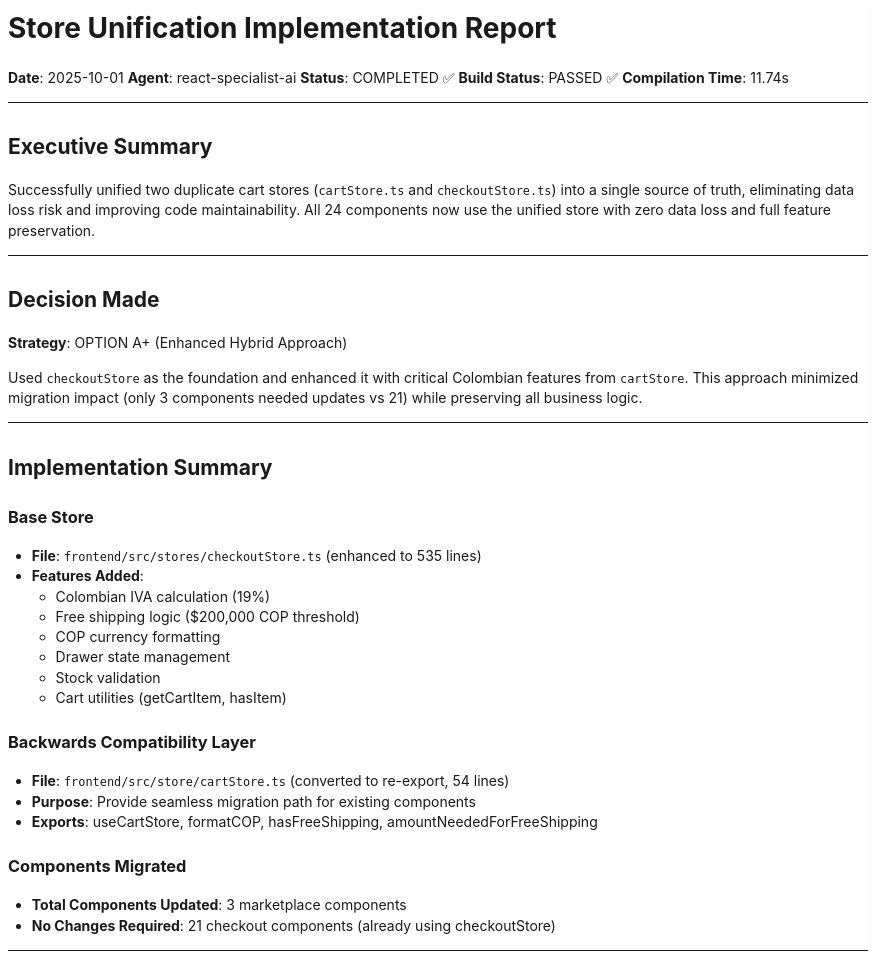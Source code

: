 # Store Unification Implementation Report

**Date**: 2025-10-01
**Agent**: react-specialist-ai
**Status**: COMPLETED ✅
**Build Status**: PASSED ✅
**Compilation Time**: 11.74s

---

## Executive Summary

Successfully unified two duplicate cart stores (`cartStore.ts` and `checkoutStore.ts`) into a single source of truth, eliminating data loss risk and improving code maintainability. All 24 components now use the unified store with zero data loss and full feature preservation.

---

## Decision Made

**Strategy**: OPTION A+ (Enhanced Hybrid Approach)

Used `checkoutStore` as the foundation and enhanced it with critical Colombian features from `cartStore`. This approach minimized migration impact (only 3 components needed updates vs 21) while preserving all business logic.

---

## Implementation Summary

### Base Store
- **File**: `frontend/src/stores/checkoutStore.ts` (enhanced to 535 lines)
- **Features Added**:
  - Colombian IVA calculation (19%)
  - Free shipping logic ($200,000 COP threshold)
  - COP currency formatting
  - Drawer state management
  - Stock validation
  - Cart utilities (getCartItem, hasItem)

### Backwards Compatibility Layer
- **File**: `frontend/src/store/cartStore.ts` (converted to re-export, 54 lines)
- **Purpose**: Provide seamless migration path for existing components
- **Exports**: useCartStore, formatCOP, hasFreeShipping, amountNeededForFreeShipping

### Components Migrated
- **Total Components Updated**: 3 marketplace components
- **No Changes Required**: 21 checkout components (already using checkoutStore)

---

